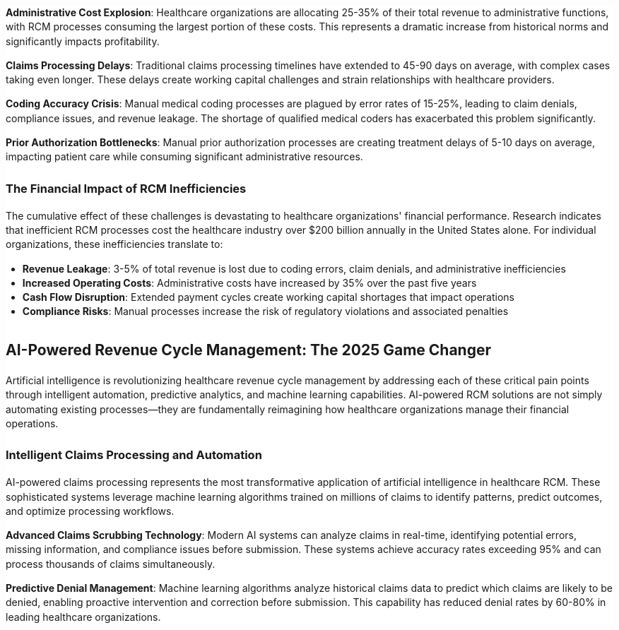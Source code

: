 **Administrative Cost Explosion**: Healthcare organizations are allocating 25-35% of their total revenue to administrative functions, with RCM processes consuming the largest portion of these costs. This represents a dramatic increase from historical norms and significantly impacts profitability.

**Claims Processing Delays**: Traditional claims processing timelines have extended to 45-90 days on average, with complex cases taking even longer. These delays create working capital challenges and strain relationships with healthcare providers.

**Coding Accuracy Crisis**: Manual medical coding processes are plagued by error rates of 15-25%, leading to claim denials, compliance issues, and revenue leakage. The shortage of qualified medical coders has exacerbated this problem significantly.

**Prior Authorization Bottlenecks**: Manual prior authorization processes are creating treatment delays of 5-10 days on average, impacting patient care while consuming significant administrative resources.

### The Financial Impact of RCM Inefficiencies

The cumulative effect of these challenges is devastating to healthcare organizations' financial performance. Research indicates that inefficient RCM processes cost the healthcare industry over $200 billion annually in the United States alone. For individual organizations, these inefficiencies translate to:

- **Revenue Leakage**: 3-5% of total revenue is lost due to coding errors, claim denials, and administrative inefficiencies
- **Increased Operating Costs**: Administrative costs have increased by 35% over the past five years
- **Cash Flow Disruption**: Extended payment cycles create working capital shortages that impact operations
- **Compliance Risks**: Manual processes increase the risk of regulatory violations and associated penalties

## AI-Powered Revenue Cycle Management: The 2025 Game Changer

Artificial intelligence is revolutionizing healthcare revenue cycle management by addressing each of these critical pain points through intelligent automation, predictive analytics, and machine learning capabilities. AI-powered RCM solutions are not simply automating existing processes—they are fundamentally reimagining how healthcare organizations manage their financial operations.

### Intelligent Claims Processing and Automation

AI-powered claims processing represents the most transformative application of artificial intelligence in healthcare RCM. These sophisticated systems leverage machine learning algorithms trained on millions of claims to identify patterns, predict outcomes, and optimize processing workflows.

**Advanced Claims Scrubbing Technology**: Modern AI systems can analyze claims in real-time, identifying potential errors, missing information, and compliance issues before submission. These systems achieve accuracy rates exceeding 95% and can process thousands of claims simultaneously.

**Predictive Denial Management**: Machine learning algorithms analyze historical claims data to predict which claims are likely to be denied, enabling proactive intervention and correction before submission. This capability has reduced denial rates by 60-80% in leading healthcare organizations.
